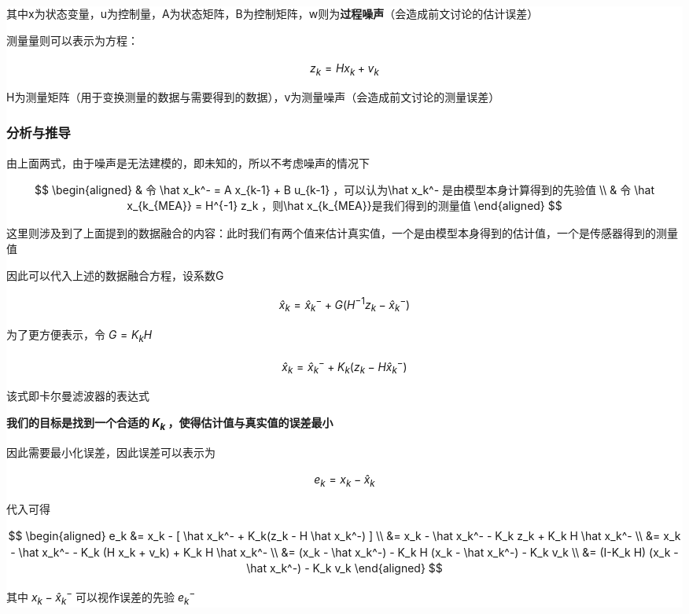 其中x为状态变量，u为控制量，A为状态矩阵，B为控制矩阵，w则为**过程噪声**（会造成前文讨论的估计误差）

测量量则可以表示为方程：

$$
z_k = H x_k + v_k
$$

H为测量矩阵（用于变换测量的数据与需要得到的数据），v为测量噪声（会造成前文讨论的测量误差）

### 分析与推导

由上面两式，由于噪声是无法建模的，即未知的，所以不考虑噪声的情况下

$$
\begin{aligned}
& 令 \hat x_k^- = A x_{k-1} + B u_{k-1} ，可以认为\hat x_k^- 是由模型本身计算得到的先验值
\\
& 令 \hat x_{k_{MEA}} = H^{-1} z_k ，则\hat x_{k_{MEA}}是我们得到的测量值
\end{aligned}
$$

这里则涉及到了上面提到的数据融合的内容：此时我们有两个值来估计真实值，一个是由模型本身得到的估计值，一个是传感器得到的测量值

因此可以代入上述的数据融合方程，设系数G

$$
\hat x_k = \hat x_k^- + G(H^{-1} z_k - \hat x_k^-)
$$

为了更方便表示，令 $G = K_k H$

$$
\hat x_k = \hat x_k^- + K_k(z_k - H \hat x_k^-)
$$

该式即卡尔曼滤波器的表达式

**我们的目标是找到一个合适的 $K_k$ ，使得估计值与真实值的误差最小**

因此需要最小化误差，因此误差可以表示为

$$
e_k = x_k - \hat x_k
$$

代入可得

$$
\begin{aligned}
e_k &= x_k - [ \hat x_k^- + K_k(z_k - H \hat x_k^-) ]
\\
&= x_k - \hat x_k^- - K_k z_k + K_k H \hat x_k^-
\\
&= x_k - \hat x_k^- - K_k (H x_k + v_k) + K_k H \hat x_k^-
\\
&= (x_k - \hat x_k^-) - K_k H (x_k - \hat x_k^-) - K_k v_k
\\
&= (I-K_k H) (x_k - \hat x_k^-) - K_k v_k
\end{aligned}
$$

其中 $x_k - \hat x_k^-$ 可以视作误差的先验 $e_k^-$
